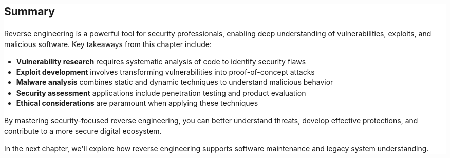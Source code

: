## Summary

Reverse engineering is a powerful tool for security professionals, enabling deep understanding of vulnerabilities, exploits, and malicious software. Key takeaways from this chapter include:

- **Vulnerability research** requires systematic analysis of code to identify security flaws
- **Exploit development** involves transforming vulnerabilities into proof-of-concept attacks
- **Malware analysis** combines static and dynamic techniques to understand malicious behavior
- **Security assessment** applications include penetration testing and product evaluation
- **Ethical considerations** are paramount when applying these techniques

By mastering security-focused reverse engineering, you can better understand threats, develop effective protections, and contribute to a more secure digital ecosystem.

In the next chapter, we'll explore how reverse engineering supports software maintenance and legacy system understanding.
